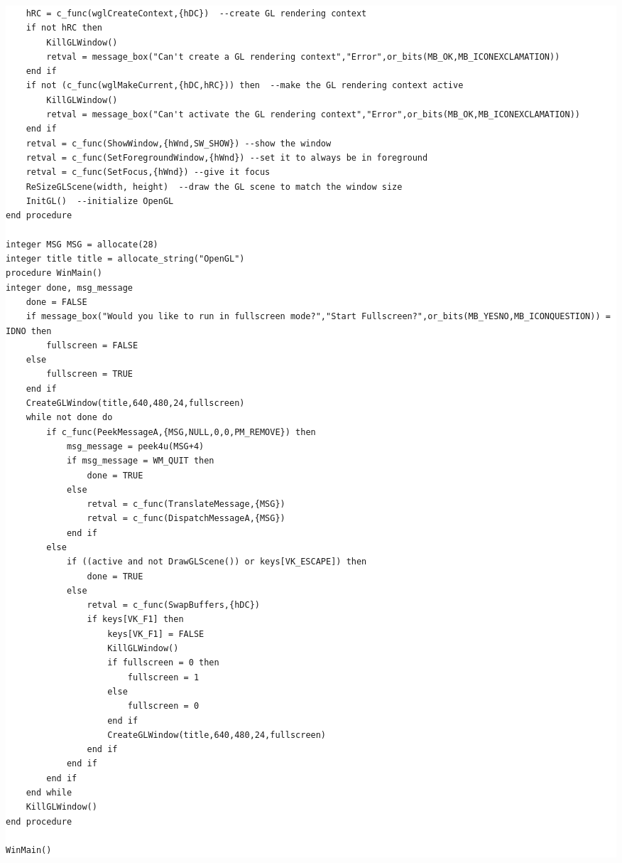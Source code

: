 ```euphoria
    hRC = c_func(wglCreateContext,{hDC})  --create GL rendering context
    if not hRC then
        KillGLWindow()
        retval = message_box("Can't create a GL rendering context","Error",or_bits(MB_OK,MB_ICONEXCLAMATION))
    end if
    if not (c_func(wglMakeCurrent,{hDC,hRC})) then  --make the GL rendering context active
        KillGLWindow()
        retval = message_box("Can't activate the GL rendering context","Error",or_bits(MB_OK,MB_ICONEXCLAMATION))
    end if
    retval = c_func(ShowWindow,{hWnd,SW_SHOW}) --show the window
    retval = c_func(SetForegroundWindow,{hWnd}) --set it to always be in foreground
    retval = c_func(SetFocus,{hWnd}) --give it focus
    ReSizeGLScene(width, height)  --draw the GL scene to match the window size
    InitGL()  --initialize OpenGL
end procedure

integer MSG MSG = allocate(28)
integer title title = allocate_string("OpenGL")
procedure WinMain()
integer done, msg_message
    done = FALSE
    if message_box("Would you like to run in fullscreen mode?","Start Fullscreen?",or_bits(MB_YESNO,MB_ICONQUESTION)) = IDNO then
        fullscreen = FALSE
    else
        fullscreen = TRUE
    end if
    CreateGLWindow(title,640,480,24,fullscreen)
    while not done do
        if c_func(PeekMessageA,{MSG,NULL,0,0,PM_REMOVE}) then
            msg_message = peek4u(MSG+4)
            if msg_message = WM_QUIT then
                done = TRUE
            else
                retval = c_func(TranslateMessage,{MSG})
                retval = c_func(DispatchMessageA,{MSG})
            end if
        else
            if ((active and not DrawGLScene()) or keys[VK_ESCAPE]) then
                done = TRUE
            else
                retval = c_func(SwapBuffers,{hDC})
                if keys[VK_F1] then
                    keys[VK_F1] = FALSE
                    KillGLWindow()
                    if fullscreen = 0 then
                        fullscreen = 1
                    else
                        fullscreen = 0
                    end if
                    CreateGLWindow(title,640,480,24,fullscreen)
                end if
            end if
        end if
    end while
    KillGLWindow()
end procedure

WinMain()

```